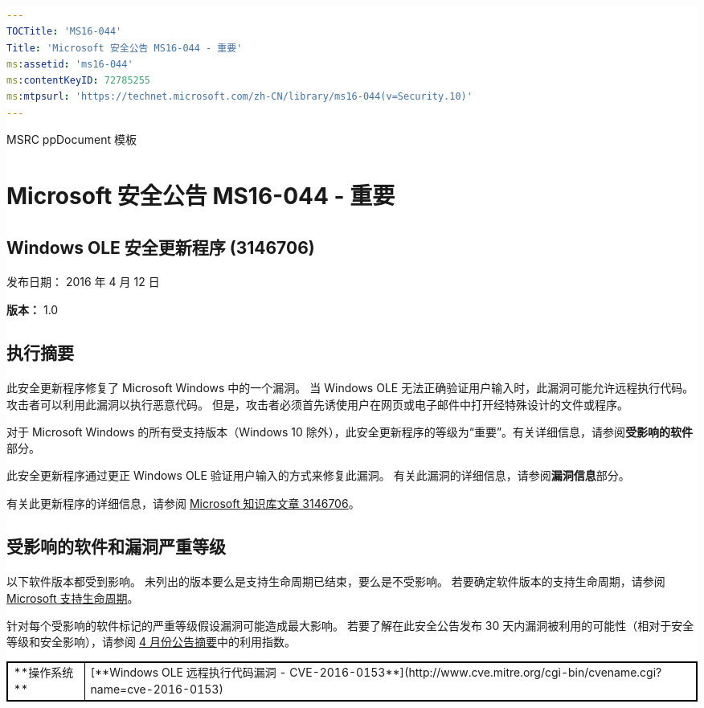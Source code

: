 ```yaml
---
TOCTitle: 'MS16-044'
Title: 'Microsoft 安全公告 MS16-044 - 重要'
ms:assetid: 'ms16-044'
ms:contentKeyID: 72785255
ms:mtpsurl: 'https://technet.microsoft.com/zh-CN/library/ms16-044(v=Security.10)'
---
```


MSRC ppDocument 模板

Microsoft 安全公告 MS16-044 - 重要
==================================

Windows OLE 安全更新程序 (3146706)
----------------------------------

发布日期： 2016 年 4 月 12 日

**版本：** 1.0

执行摘要
--------

<span id="sectionToggle0"></span>
此安全更新程序修复了 Microsoft Windows 中的一个漏洞。 当 Windows OLE 无法正确验证用户输入时，此漏洞可能允许远程执行代码。 攻击者可以利用此漏洞以执行恶意代码。 但是，攻击者必须首先诱使用户在网页或电子邮件中打开经特殊设计的文件或程序。

对于 Microsoft Windows 的所有受支持版本（Windows 10 除外），此安全更新程序的等级为“重要”。有关详细信息，请参阅**受影响的软件**部分。

此安全更新程序通过更正 Windows OLE 验证用户输入的方式来修复此漏洞。 有关此漏洞的详细信息，请参阅**漏洞信息**部分。

<span id="KBArticle"></span>
有关此更新程序的详细信息，请参阅 [Microsoft 知识库文章 3146706](https://support.microsoft.com/zh-cn/kb/3146706)。

受影响的软件和漏洞严重等级
--------------------------

<span id="sectionToggle1"></span>
以下软件版本都受到影响。 未列出的版本要么是支持生命周期已结束，要么是不受影响。 若要确定软件版本的支持生命周期，请参阅 [Microsoft 支持生命周期](https://support.microsoft.com/zh-cn/lifecycle)。

针对每个受影响的软件标记的严重等级假设漏洞可能造成最大影响。 若要了解在此安全公告发布 30 天内漏洞被利用的可能性（相对于安全等级和安全影响），请参阅 [4 月份公告摘要](https://technet.microsoft.com/zh-cn/library/security/ms16-apr)中的利用指数。

<p> </p>
<table style="border:1px solid black;">
<tr>
<td style="border:1px solid black;">
**操作系统**

</td>
<td style="border:1px solid black;">
[**Windows OLE 远程执行代码漏洞 - CVE-2016-0153**](http://www.cve.mitre.org/cgi-bin/cvename.cgi?name=cve-2016-0153)
